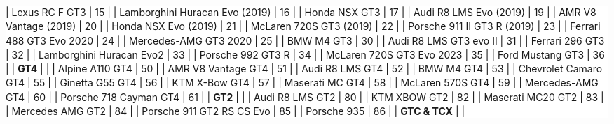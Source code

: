 | Lexus RC F GT3 | 15 |
| Lamborghini Huracan Evo (2019) | 16 |
| Honda NSX GT3 | 17 |
| Audi R8 LMS Evo (2019) | 19 |
| AMR V8 Vantage (2019) | 20 |
| Honda NSX Evo (2019) | 21 |
| McLaren 720S GT3 (2019) | 22 |
| Porsche 911 II GT3 R (2019) | 23 |
| Ferrari 488 GT3 Evo 2020 | 24 |
| Mercedes-AMG GT3 2020 | 25 |
| BMW M4 GT3 | 30 |
| Audi R8 LMS GT3 evo II | 31 |
| Ferrari 296 GT3 | 32 |
| Lamborghini Huracan Evo2 | 33 |
| Porsche 992 GT3 R | 34 |
| McLaren 720S GT3 Evo 2023 | 35 |
| Ford Mustang GT3 | 36 |
| **GT4** | |
| Alpine A110 GT4 | 50 |
| AMR V8 Vantage GT4 | 51 |
| Audi R8 LMS GT4 | 52 |
| BMW M4 GT4 | 53 |
| Chevrolet Camaro GT4 | 55 |
| Ginetta G55 GT4 | 56 |
| KTM X-Bow GT4 | 57 |
| Maserati MC GT4 | 58 |
| McLaren 570S GT4 | 59 |
| Mercedes-AMG GT4 | 60 |
| Porsche 718 Cayman GT4 | 61 |
| **GT2** | |
| Audi R8 LMS GT2 | 80 |
| KTM XBOW GT2 | 82 |
| Maserati MC20 GT2 | 83 |
| Mercedes AMG GT2 | 84 |
| Porsche 911 GT2 RS CS Evo | 85 |
| Porsche 935 | 86 |
| **GTC & TCX** | |